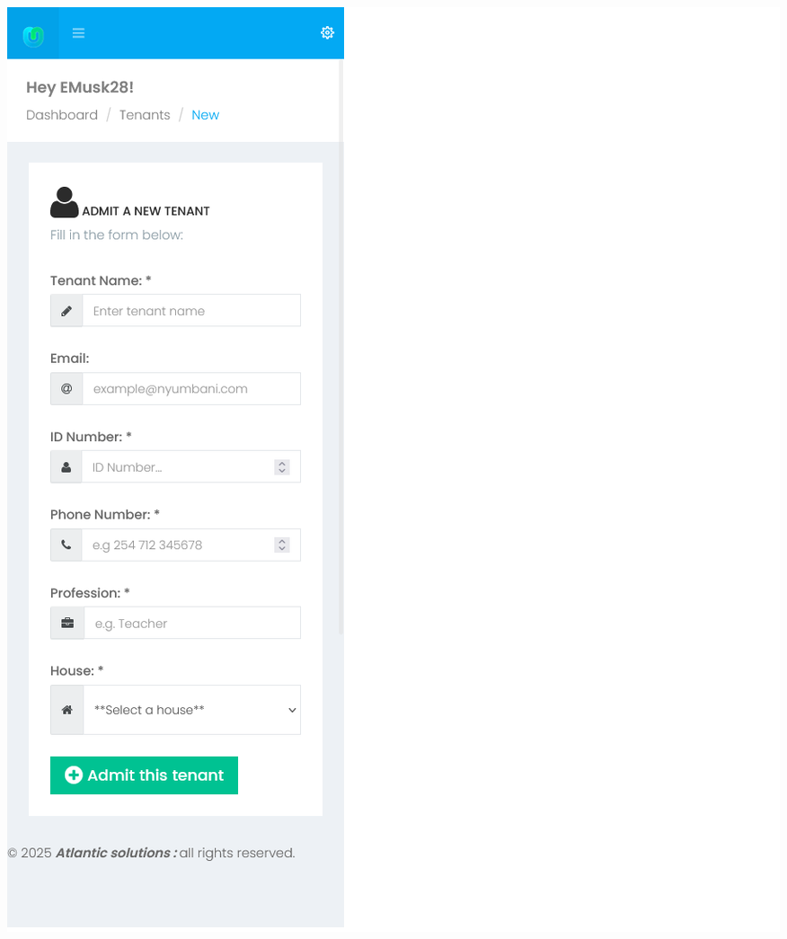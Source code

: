 ![Administrator adding a tenant](https://github.com/RLTtech2/Rental-real-estate-management-system/blob/main/phone_tenants.png)

